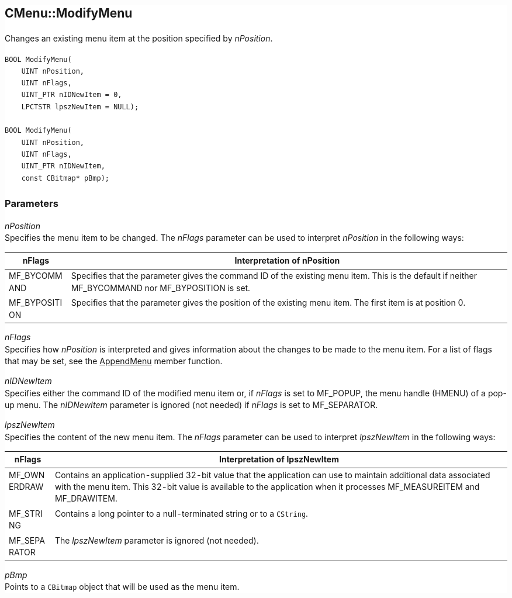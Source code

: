 ##  <a name="modifymenu"></a>  CMenu::ModifyMenu

Changes an existing menu item at the position specified by *nPosition*.

```
BOOL ModifyMenu(
    UINT nPosition,
    UINT nFlags,
    UINT_PTR nIDNewItem = 0,
    LPCTSTR lpszNewItem = NULL);

BOOL ModifyMenu(
    UINT nPosition,
    UINT nFlags,
    UINT_PTR nIDNewItem,
    const CBitmap* pBmp);
```

### Parameters

*nPosition*<br/>
Specifies the menu item to be changed. The *nFlags* parameter can be used to interpret *nPosition* in the following ways:

|nFlags|Interpretation of nPosition|
|------------|---------------------------------|
|MF_BYCOMMAND|Specifies that the parameter gives the command ID of the existing menu item. This is the default if neither MF_BYCOMMAND nor MF_BYPOSITION is set.|
|MF_BYPOSITION|Specifies that the parameter gives the position of the existing menu item. The first item is at position 0.|

*nFlags*<br/>
Specifies how *nPosition* is interpreted and gives information about the changes to be made to the menu item. For a list of flags that may be set, see the [AppendMenu](#appendmenu) member function.

*nIDNewItem*<br/>
Specifies either the command ID of the modified menu item or, if *nFlags* is set to MF_POPUP, the menu handle (HMENU) of a pop-up menu. The *nIDNewItem* parameter is ignored (not needed) if *nFlags* is set to MF_SEPARATOR.

*lpszNewItem*<br/>
Specifies the content of the new menu item. The *nFlags* parameter can be used to interpret *lpszNewItem* in the following ways:

|nFlags|Interpretation of lpszNewItem|
|------------|-----------------------------------|
|MF_OWNERDRAW|Contains an application-supplied 32-bit value that the application can use to maintain additional data associated with the menu item. This 32-bit value is available to the application when it processes MF_MEASUREITEM and MF_DRAWITEM.|
|MF_STRING|Contains a long pointer to a null-terminated string or to a `CString`.|
|MF_SEPARATOR|The *lpszNewItem* parameter is ignored (not needed).|

*pBmp*<br/>
Points to a `CBitmap` object that will be used as the menu item.
